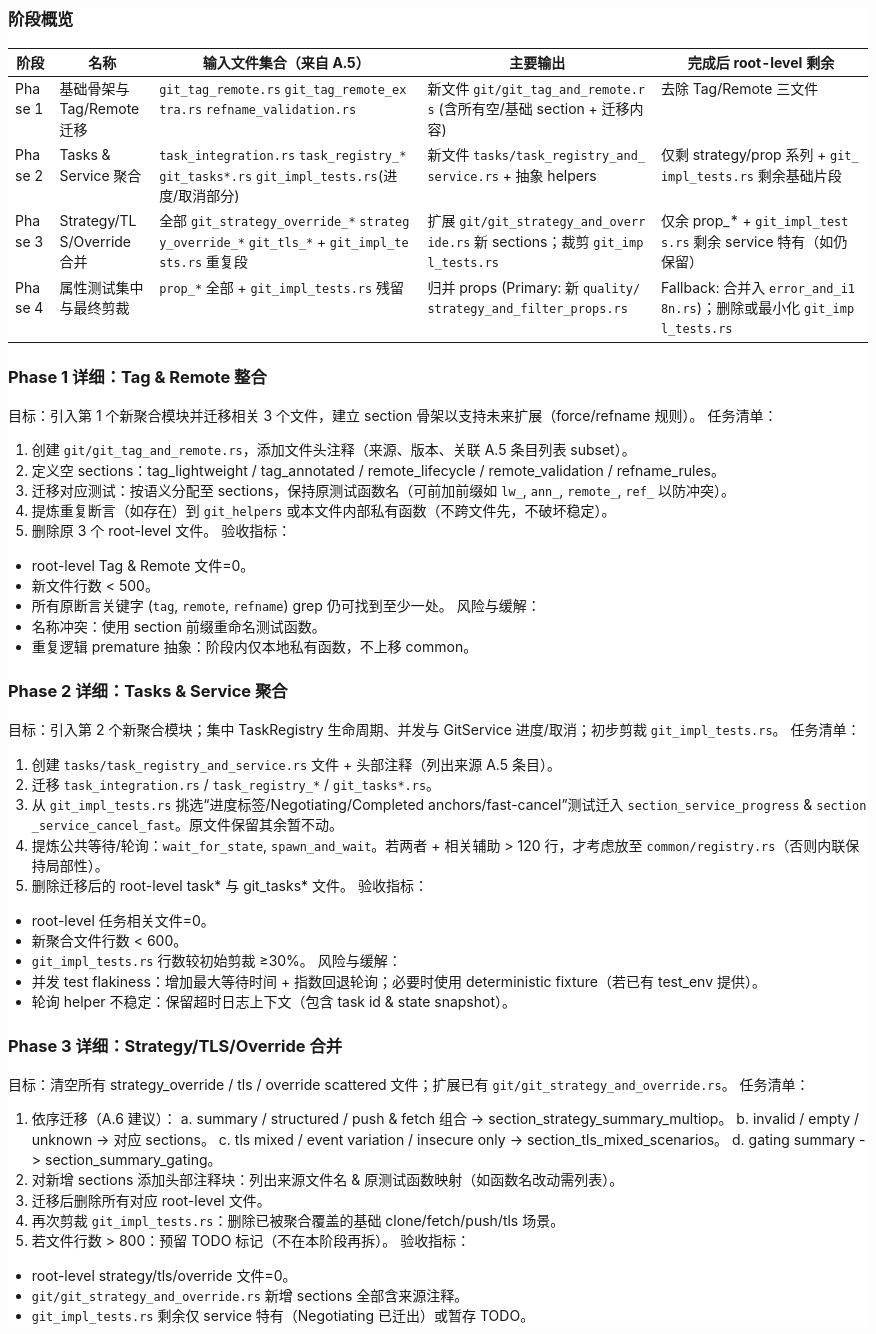 ### 阶段概览
| 阶段 | 名称 | 输入文件集合（来自 A.5） | 主要输出 | 完成后 root-level 剩余 |
|------|------|---------------------------|----------|-------------------------|
| Phase 1 | 基础骨架与 Tag/Remote 迁移 | `git_tag_remote.rs` `git_tag_remote_extra.rs` `refname_validation.rs` | 新文件 `git/git_tag_and_remote.rs` (含所有空/基础 section + 迁移内容) | 去除 Tag/Remote 三文件 |
| Phase 2 | Tasks & Service 聚合 | `task_integration.rs` `task_registry_*` `git_tasks*.rs` `git_impl_tests.rs`(进度/取消部分) | 新文件 `tasks/task_registry_and_service.rs` + 抽象 helpers | 仅剩 strategy/prop 系列 + `git_impl_tests.rs` 剩余基础片段 |
| Phase 3 | Strategy/TLS/Override 合并 | 全部 `git_strategy_override_*` `strategy_override_*` `git_tls_*` + `git_impl_tests.rs` 重复段 | 扩展 `git/git_strategy_and_override.rs` 新 sections；裁剪 `git_impl_tests.rs` | 仅余 prop_* + `git_impl_tests.rs` 剩余 service 特有（如仍保留） |
| Phase 4 | 属性测试集中与最终剪裁 | `prop_*` 全部 + `git_impl_tests.rs` 残留 | 归并 props (Primary: 新 `quality/strategy_and_filter_props.rs` | Fallback: 合并入 `error_and_i18n.rs`)；删除或最小化 `git_impl_tests.rs` | root-level 仅保留 `prop_tls_override.proptest-regressions` |

### Phase 1 详细：Tag & Remote 整合
目标：引入第 1 个新聚合模块并迁移相关 3 个文件，建立 section 骨架以支持未来扩展（force/refname 规则）。
任务清单：
1. 创建 `git/git_tag_and_remote.rs`，添加文件头注释（来源、版本、关联 A.5 条目列表 subset）。
2. 定义空 sections：tag_lightweight / tag_annotated / remote_lifecycle / remote_validation / refname_rules。
3. 迁移对应测试：按语义分配至 sections，保持原测试函数名（可前加前缀如 `lw_`, `ann_`, `remote_`, `ref_` 以防冲突）。
4. 提炼重复断言（如存在）到 `git_helpers` 或本文件内部私有函数（不跨文件先，不破坏稳定）。
5. 删除原 3 个 root-level 文件。
验收指标：
 - root-level Tag & Remote 文件=0。
 - 新文件行数 < 500。
 - 所有原断言关键字 (`tag`, `remote`, `refname`) grep 仍可找到至少一处。
风险与缓解：
 - 名称冲突：使用 section 前缀重命名测试函数。
 - 重复逻辑 premature 抽象：阶段内仅本地私有函数，不上移 common。

### Phase 2 详细：Tasks & Service 聚合
目标：引入第 2 个新聚合模块；集中 TaskRegistry 生命周期、并发与 GitService 进度/取消；初步剪裁 `git_impl_tests.rs`。
任务清单：
1. 创建 `tasks/task_registry_and_service.rs` 文件 + 头部注释（列出来源 A.5 条目）。
2. 迁移 `task_integration.rs` / `task_registry_*` / `git_tasks*.rs`。
3. 从 `git_impl_tests.rs` 挑选“进度标签/Negotiating/Completed anchors/fast-cancel”测试迁入 `section_service_progress` & `section_service_cancel_fast`。原文件保留其余暂不动。
4. 提炼公共等待/轮询：`wait_for_state`, `spawn_and_wait`。若两者 + 相关辅助 > 120 行，才考虑放至 `common/registry.rs`（否则内联保持局部性）。
5. 删除迁移后的 root-level task* 与 git_tasks* 文件。
验收指标：
 - root-level 任务相关文件=0。
 - 新聚合文件行数 < 600。
 - `git_impl_tests.rs` 行数较初始剪裁 ≥30%。
风险与缓解：
 - 并发 test flakiness：增加最大等待时间 + 指数回退轮询；必要时使用 deterministic fixture（若已有 test_env 提供）。
 - 轮询 helper 不稳定：保留超时日志上下文（包含 task id & state snapshot）。

### Phase 3 详细：Strategy/TLS/Override 合并
目标：清空所有 strategy_override / tls / override scattered 文件；扩展已有 `git/git_strategy_and_override.rs`。
任务清单：
1. 依序迁移（A.6 建议）：
  a. summary / structured / push & fetch 组合 -> section_strategy_summary_multiop。
  b. invalid / empty / unknown -> 对应 sections。
  c. tls mixed / event variation / insecure only -> section_tls_mixed_scenarios。
  d. gating summary -> section_summary_gating。
2. 对新增 sections 添加头部注释块：列出来源文件名 & 原测试函数映射（如函数名改动需列表）。
3. 迁移后删除所有对应 root-level 文件。
4. 再次剪裁 `git_impl_tests.rs`：删除已被聚合覆盖的基础 clone/fetch/push/tls 场景。
5. 若文件行数 > 800：预留 TODO 标记（不在本阶段再拆）。
验收指标：
 - root-level strategy/tls/override 文件=0。
 - `git/git_strategy_and_override.rs` 新增 sections 全部含来源注释。
 - `git_impl_tests.rs` 剩余仅 service 特有（Negotiating 已迁出）或暂存 TODO。
